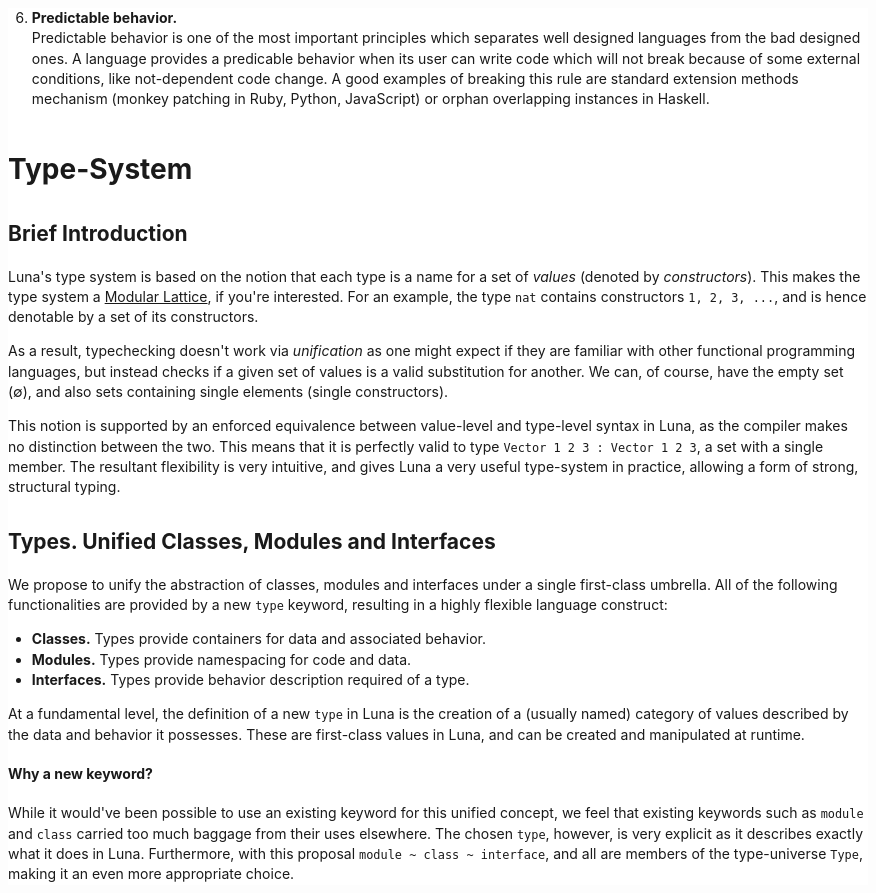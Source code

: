 6. **Predictable behavior.**  
   Predictable behavior is one of the most important principles which separates
   well designed languages from the bad designed ones. A language provides a
   predicable behavior when its user can write code which will not break because
   of some external conditions, like not-dependent code change. A good examples
   of breaking this rule are standard extension methods mechanism (monkey
   patching in Ruby, Python, JavaScript) or orphan overlapping instances in
   Haskell.





Type-System
===========

Brief Introduction
------------------
Luna's type system is based on the notion that each type is a name for a set of
_values_ (denoted by _constructors_). This makes the type system a [Modular
Lattice](https://en.wikipedia.org/wiki/Modular_lattice), if you're interested.
For an example, the type `nat` contains constructors `1, 2, 3, ...`, and is
hence denotable by a set of its constructors. 

As a result, typechecking doesn't work via _unification_ as one might expect if
they are familiar with other functional programming languages, but instead 
checks if a given set of values is a valid substitution for another. We can, of
course, have the empty set (∅), and also sets containing single elements 
(single constructors). 

This notion is supported by an enforced equivalence between value-level and
type-level syntax in Luna, as the compiler makes no distinction between the two.
This means that it is perfectly valid to type `Vector 1 2 3 : Vector 1 2 3`, a
set with a single member. The resultant flexibility is very intuitive, and gives
Luna a very useful type-system in practice, allowing a form of strong,
structural typing.



Types. Unified Classes, Modules and Interfaces
----------------------------------------------
We propose to unify the abstraction of classes, modules and interfaces under a
single first-class umbrella. All of the following functionalities are provided
by a new `type` keyword, resulting in a highly flexible language construct: 

- **Classes.** Types provide containers for data and associated behavior.
- **Modules.** Types provide namespacing for code and data.
- **Interfaces.** Types provide behavior description required of a type.

At a fundamental level, the definition of a new `type` in Luna is the creation
of a (usually named) category of values described by the data and behavior it
possesses. These are first-class values in Luna, and can be created and 
manipulated at runtime. 


#### Why a new keyword? 
While it would've been possible to use an existing keyword for this unified
concept, we feel that existing keywords such as `module` and `class` carried too
much baggage from their uses elsewhere. The chosen `type`, however, is very
explicit as it describes exactly what it does in Luna. Furthermore, with this
proposal `module ~ class ~ interface`, and all are members of the type-universe
`Type`, making it an even more appropriate choice. 
